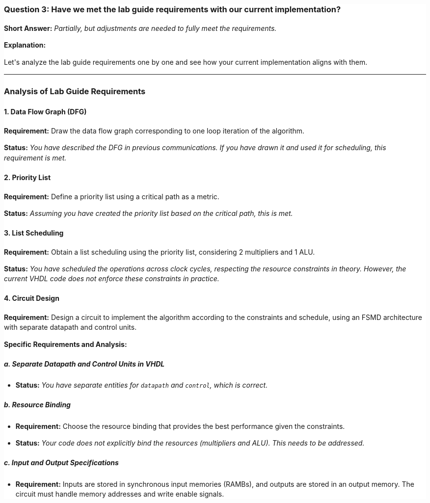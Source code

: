 
### **Question 3: Have we met the lab guide requirements with our current implementation?**

**Short Answer:** *Partially, but adjustments are needed to fully meet the requirements.*

**Explanation:**

Let's analyze the lab guide requirements one by one and see how your current implementation aligns with them.

---

### **Analysis of Lab Guide Requirements**

#### **1. Data Flow Graph (DFG)**

**Requirement:** Draw the data flow graph corresponding to one loop iteration of the algorithm.

**Status:** *You have described the DFG in previous communications. If you have drawn it and used it for scheduling, this requirement is met.*

#### **2. Priority List**

**Requirement:** Define a priority list using a critical path as a metric.

**Status:** *Assuming you have created the priority list based on the critical path, this is met.*

#### **3. List Scheduling**

**Requirement:** Obtain a list scheduling using the priority list, considering 2 multipliers and 1 ALU.

**Status:** *You have scheduled the operations across clock cycles, respecting the resource constraints in theory. However, the current VHDL code does not enforce these constraints in practice.*

#### **4. Circuit Design**

**Requirement:** Design a circuit to implement the algorithm according to the constraints and schedule, using an FSMD architecture with separate datapath and control units.

**Specific Requirements and Analysis:**

##### **a. Separate Datapath and Control Units in VHDL**

- **Status:** *You have separate entities for `datapath` and `control`, which is correct.*

##### **b. Resource Binding**

- **Requirement:** Choose the resource binding that provides the best performance given the constraints.

- **Status:** *Your code does not explicitly bind the resources (multipliers and ALU). This needs to be addressed.*

##### **c. Input and Output Specifications**

- **Requirement:** Inputs are stored in synchronous input memories (RAMBs), and outputs are stored in an output memory. The circuit must handle memory addresses and write enable signals.
